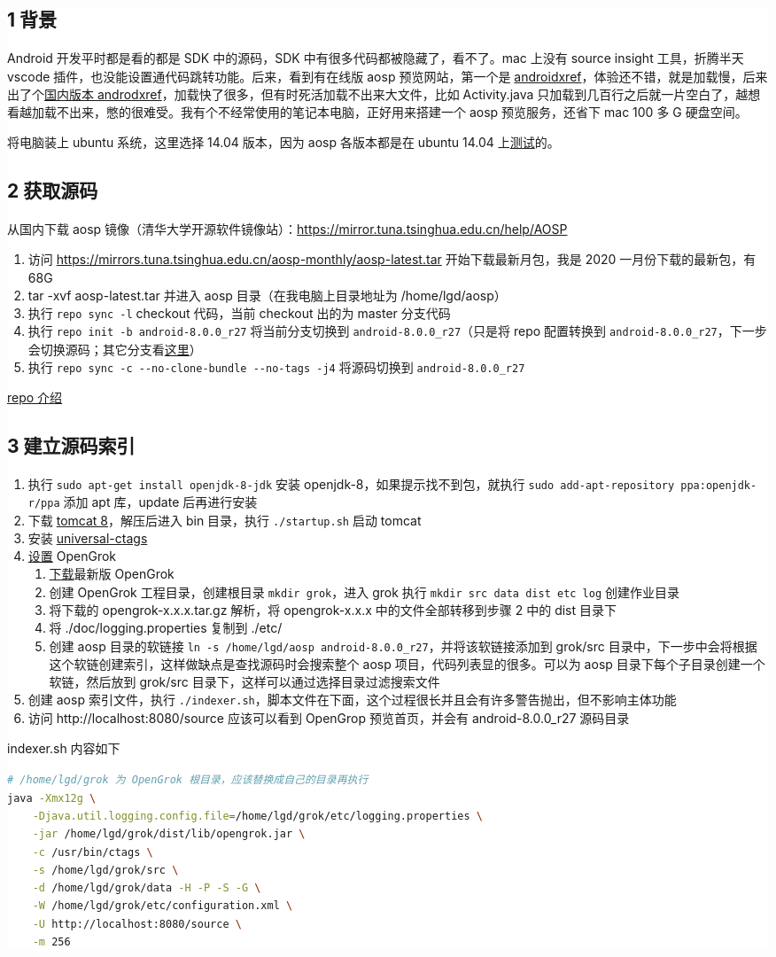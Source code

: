 ## 1 背景
Android 开发平时都是看的都是 SDK 中的源码，SDK 中有很多代码都被隐藏了，看不了。mac 上没有 source insight 工具，折腾半天 vscode 插件，也没能设置通代码跳转功能。后来，看到有在线版 aosp 预览网站，第一个是 [androidxref](http://androidxref.com)，体验还不错，就是加载慢，后来出了个[国内版本 androdxref](http://aospxref.com)，加载快了很多，但有时死活加载不出来大文件，比如 Activity.java 只加载到几百行之后就一片空白了，越想看越加载不出来，憋的很难受。我有个不经常使用的笔记本电脑，正好用来搭建一个 aosp 预览服务，还省下 mac 100 多 G 硬盘空间。

将电脑装上 ubuntu 系统，这里选择 14.04 版本，因为 aosp 各版本都是在 ubuntu 14.04 上[测试](https://source.android.com/setup/build/initializing#setting-up-a-linux-build-environment)的。

## 2 获取源码
从国内下载 aosp 镜像（清华大学开源软件镜像站）：https://mirror.tuna.tsinghua.edu.cn/help/AOSP 

1. 访问 https://mirrors.tuna.tsinghua.edu.cn/aosp-monthly/aosp-latest.tar 开始下载最新月包，我是 2020 一月份下载的最新包，有 68G
2. tar -xvf aosp-latest.tar 并进入 aosp 目录（在我电脑上目录地址为 /home/lgd/aosp）
3. 执行 `repo sync -l` checkout 代码，当前 checkout 出的为 master 分支代码
4. 执行 `repo init -b android-8.0.0_r27` 将当前分支切换到 `android-8.0.0_r27`（只是将 repo 配置转换到 `android-8.0.0_r27`，下一步会切换源码；其它分支看[这里](https://source.android.com/setup/start/build-numbers#source-code-tags-and-builds)）
5. 执行 `repo sync -c --no-clone-bundle --no-tags -j4` 将源码切换到 `android-8.0.0_r27`

[repo 介绍](https://duanqz.github.io/2015-06-25-Intro-to-Repo)

## 3 建立源码索引
1. 执行 `sudo apt-get install openjdk-8-jdk` 安装 openjdk-8，如果提示找不到包，就执行 `sudo add-apt-repository ppa:openjdk-r/ppa` 添加 apt 库，update 后再进行安装
2. 下载 [tomcat 8](http://mirror.downloadvn.com/apache/tomcat/tomcat-8/v8.5.50/bin/apache-tomcat-8.5.50.tar.gz)，解压后进入 bin 目录，执行 `./startup.sh` 启动 tomcat
3. 安装 [universal-ctags](https://github.com/universal-ctags/ctags)
4. [设置](https://github.com/oracle/opengrok/wiki/How-to-setup-OpenGrok) OpenGrok
   1. [下载](https://github.com/oracle/opengrok/releases)最新版 OpenGrok
   2. 创建 OpenGrok 工程目录，创建根目录 `mkdir grok`，进入 grok 执行 `mkdir src data dist etc log` 创建作业目录
   3. 将下载的 opengrok-x.x.x.tar.gz 解析，将 opengrok-x.x.x 中的文件全部转移到步骤 2 中的 dist 目录下
   4. 将 ./doc/logging.properties 复制到 ./etc/
   5. 创建 aosp 目录的软链接 `ln -s /home/lgd/aosp android-8.0.0_r27`，并将该软链接添加到 grok/src 目录中，下一步中会将根据这个软链创建索引，这样做缺点是查找源码时会搜索整个 aosp 项目，代码列表显的很多。可以为 aosp 目录下每个子目录创建一个软链，然后放到 grok/src 目录下，这样可以通过选择目录过滤搜索文件
5. 创建 aosp 索引文件，执行 `./indexer.sh`，脚本文件在下面，这个过程很长并且会有许多警告抛出，但不影响主体功能
6. 访问 http://localhost:8080/source 应该可以看到 OpenGrop 预览首页，并会有 android-8.0.0_r27 源码目录

indexer.sh 内容如下
```sh
# /home/lgd/grok 为 OpenGrok 根目录，应该替换成自己的目录再执行
java -Xmx12g \
    -Djava.util.logging.config.file=/home/lgd/grok/etc/logging.properties \
    -jar /home/lgd/grok/dist/lib/opengrok.jar \
    -c /usr/bin/ctags \
    -s /home/lgd/grok/src \
    -d /home/lgd/grok/data -H -P -S -G \
    -W /home/lgd/grok/etc/configuration.xml \
    -U http://localhost:8080/source \
    -m 256
```

